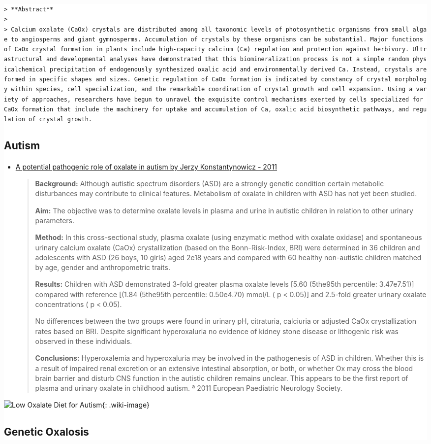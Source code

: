     > **Abstract**
    >
    > Calcium oxalate (CaOx) crystals are distributed among all taxonomic levels of photosynthetic organisms from small algae to angiosperms and giant gymnosperms. Accumulation of crystals by these organisms can be substantial. Major functions of CaOx crystal formation in plants include high-capacity calcium (Ca) regulation and protection against herbivory. Ultrastructural and developmental analyses have demonstrated that this biomineralization process is not a simple random physicalchemical precipitation of endogenously synthesized oxalic acid and environmentally derived Ca. Instead, crystals are formed in specific shapes and sizes. Genetic regulation of CaOx formation is indicated by constancy of crystal morphology within species, cell specialization, and the remarkable coordination of crystal growth and cell expansion. Using a variety of approaches, researchers have begun to unravel the exquisite control mechanisms exerted by cells specialized for CaOx formation that include the machinery for uptake and accumulation of Ca, oxalic acid biosynthetic pathways, and regulation of crystal growth.

## Autism

* [A potential pathogenic role of oxalate in autism by Jerzy Konstantynowicz - 2011](https://usautism.org/content/PDF_files_newsletters/oxalate_and_autism.pdf)

    > **Background:** Although autistic spectrum disorders (ASD) are a strongly genetic condition
    certain metabolic disturbances may contribute to clinical features. Metabolism of oxalate
    in children with ASD has not yet been studied.
    >
    > **Aim:** The objective was to determine oxalate levels in plasma and urine in autistic children
    in relation to other urinary parameters.
    >
    > **Method:** In this cross-sectional study, plasma oxalate (using enzymatic method with
    oxalate oxidase) and spontaneous urinary calcium oxalate (CaOx) crystallization (based on
    the Bonn-Risk-Index, BRI) were determined in 36 children and adolescents with ASD (26
    boys, 10 girls) aged 2e18 years and compared with 60 healthy non-autistic children
    matched by age, gender and anthropometric traits.
    >
    > **Results:** Children with ASD demonstrated 3-fold greater plasma oxalate levels [5.60
    (5the95th percentile: 3.47e7.51)] compared with reference [(1.84 (5the95th percentile:
    0.50e4.70) mmol/L ( p < 0.05)] and 2.5-fold greater urinary oxalate concentrations ( p < 0.05).
    >
    > No differences between the two groups were found in urinary pH, citraturia, calciuria or
    adjusted CaOx crystallization rates based on BRI. Despite significant hyperoxaluria no
    evidence of kidney stone disease or lithogenic risk was observed in these individuals.
    >
    > **Conclusions:** Hyperoxalemia and hyperoxaluria may be involved in the pathogenesis of ASD
    in children. Whether this is a result of impaired renal excretion or an extensive intestinal
    absorption, or both, or whether Ox may cross the blood brain barrier and disturb CNS
    function in the autistic children remains unclear. This appears to be the first report of
    plasma and urinary oxalate in childhood autism. ª 2011 European Paediatric Neurology Society.

![Low Oxalate Diet for Autism](https://333oee3bik6e1t8q4y139009mcg-wpengine.netdna-ssl.com/wp-content/uploads/2016/06/LowOxalateDietArticlePic_72516.jpg){: .wiki-image}

## Genetic Oxalosis
